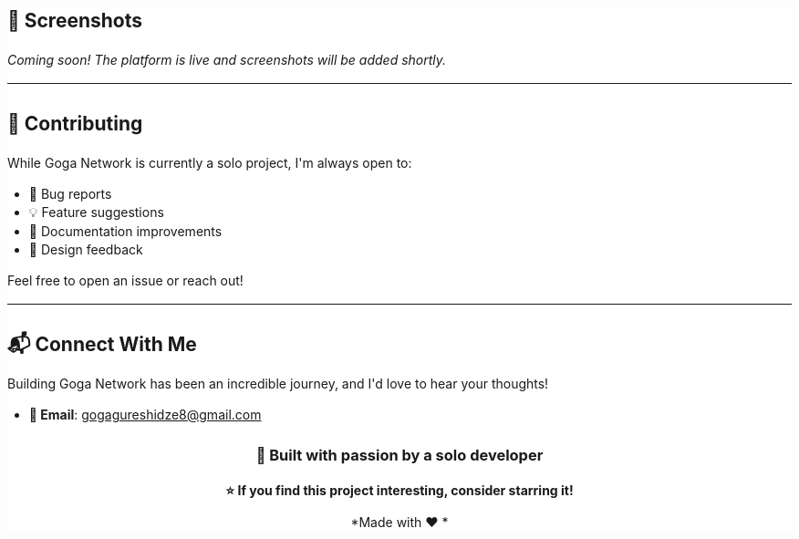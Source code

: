## 📸 Screenshots

*Coming soon! The platform is live and screenshots will be added shortly.*

---

## 🤝 Contributing

While Goga Network is currently a solo project, I'm always open to:
- 🐛 Bug reports
- 💡 Feature suggestions
- 📝 Documentation improvements
- 🎨 Design feedback

Feel free to open an issue or reach out!

---

## 📬 Connect With Me

Building Goga Network has been an incredible journey, and I'd love to hear your thoughts!


- **📧 Email**: [gogagureshidze8@gmail.com](#)



<div align="center">

### 🚀 Built with passion by a solo developer

**⭐ If you find this project interesting, consider starring it!**

*Made with ❤️ *

</div>
